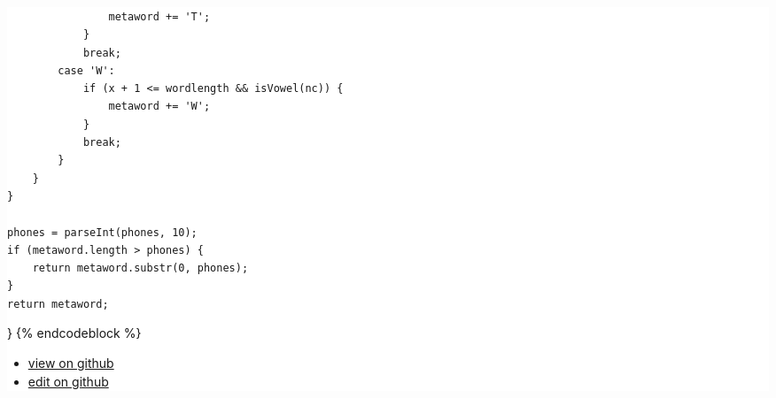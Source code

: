                    metaword += 'T';
                }
                break;
            case 'W':
                if (x + 1 <= wordlength && isVowel(nc)) {
                    metaword += 'W';
                }
                break;
            }
        }
    }

    phones = parseInt(phones, 10);
    if (metaword.length > phones) {
        return metaword.substr(0, phones);
    }
    return metaword;
}
{% endcodeblock %}
<ul>
 <li><a href="https://github.com/kvz/phpjs/blob/master/functions/strings/metaphone.js">view on github</a></li>
 <li><a href="https://github.com/kvz/phpjs/edit/master/functions/strings/metaphone.js">edit on github</a></li>
</ul>
